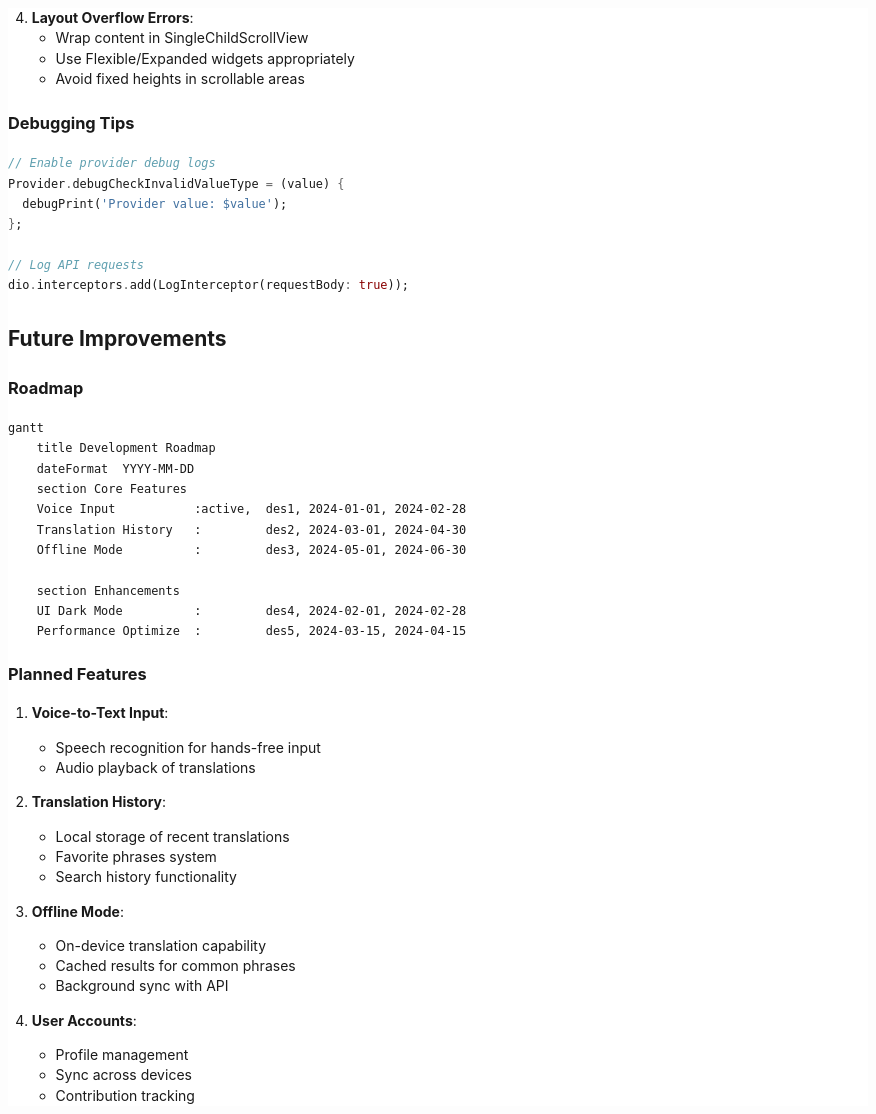 4. **Layout Overflow Errors**:
    - Wrap content in SingleChildScrollView
    - Use Flexible/Expanded widgets appropriately
    - Avoid fixed heights in scrollable areas

### Debugging Tips
```dart
// Enable provider debug logs
Provider.debugCheckInvalidValueType = (value) {
  debugPrint('Provider value: $value');
};

// Log API requests
dio.interceptors.add(LogInterceptor(requestBody: true));
```

## Future Improvements <a name="future-improvements"></a>

### Roadmap
```mermaid
gantt
    title Development Roadmap
    dateFormat  YYYY-MM-DD
    section Core Features
    Voice Input           :active,  des1, 2024-01-01, 2024-02-28
    Translation History   :         des2, 2024-03-01, 2024-04-30
    Offline Mode          :         des3, 2024-05-01, 2024-06-30
    
    section Enhancements
    UI Dark Mode          :         des4, 2024-02-01, 2024-02-28
    Performance Optimize  :         des5, 2024-03-15, 2024-04-15
```

### Planned Features
1. **Voice-to-Text Input**:
    - Speech recognition for hands-free input
    - Audio playback of translations

2. **Translation History**:
    - Local storage of recent translations
    - Favorite phrases system
    - Search history functionality

3. **Offline Mode**:
    - On-device translation capability
    - Cached results for common phrases
    - Background sync with API

4. **User Accounts**:
    - Profile management
    - Sync across devices
    - Contribution tracking
